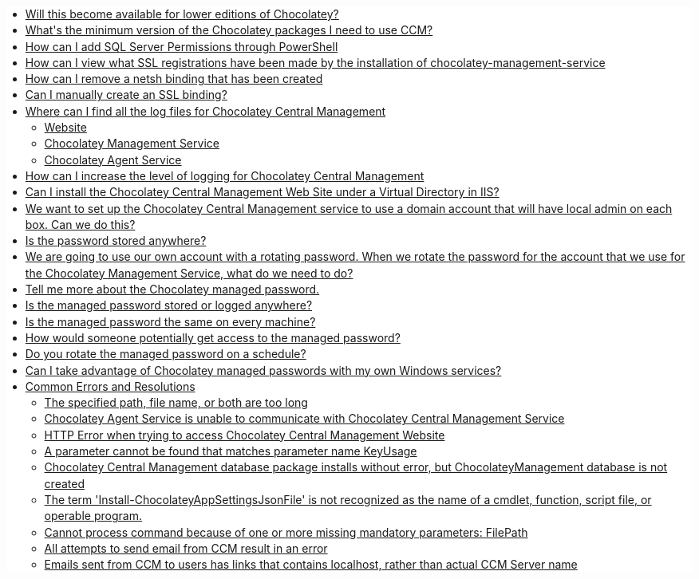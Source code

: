   - [Will this become available for lower editions of Chocolatey?](#will-this-become-available-for-lower-editions-of-chocolatey)
  - [What's the minimum version of the Chocolatey packages I need to use CCM?](#whats-the-minimum-version-of-the-chocolatey-packages-i-need-to-use-ccm)
  - [How can I add SQL Server Permissions through PowerShell](#how-can-i-add-sql-server-permissions-through-powershell)
  - [How can I view what SSL registrations have been made by the installation of chocolatey-management-service](#how-can-i-view-what-ssl-registrations-have-been-made-by-the-installation-of-chocolatey-management-service)
  - [How can I remove a netsh binding that has been created](#how-can-i-remove-a-netsh-binding-that-has-been-created)
  - [Can I manually create an SSL binding?](#can-i-manually-create-an-ssl-binding)
  - [Where can I find all the log files for Chocolatey Central Management](#where-can-i-find-all-the-log-files-for-chocolatey-central-management)
    - [Website](#website)
    - [Chocolatey Management Service](#chocolatey-management-service)
    - [Chocolatey Agent Service](#chocolatey-agent-service)
  - [How can I increase the level of logging for Chocolatey Central Management](#how-can-i-increase-the-level-of-logging-for-chocolatey-central-management)
  - [Can I install the Chocolatey Central Management Web Site under a Virtual Directory in IIS?](#can-i-install-the-chocolatey-central-management-web-site-under-a-virtual-directory-in-iis)
  - [We want to set up the Chocolatey Central Management service to use a domain account that will have local admin on each box. Can we do this?](#we-want-to-set-up-the-chocolatey-central-management-service-to-use-a-domain-account-that-will-have-local-admin-on-each-box-can-we-do-this)
  - [Is the password stored anywhere?](#is-the-password-stored-anywhere)
  - [We are going to use our own account with a rotating password. When we rotate the password for the account that we use for the Chocolatey Management Service, what do we need to do?](#we-are-going-to-use-our-own-account-with-a-rotating-password-when-we-rotate-the-password-for-the-account-that-we-use-for-the-chocolatey-management-service-what-do-we-need-to-do)
  - [Tell me more about the Chocolatey managed password.](#tell-me-more-about-the-chocolatey-managed-password)
  - [Is the managed password stored or logged anywhere?](#is-the-managed-password-stored-or-logged-anywhere)
  - [Is the managed password the same on every machine?](#is-the-managed-password-the-same-on-every-machine)
  - [How would someone potentially get access to the managed password?](#how-would-someone-potentially-get-access-to-the-managed-password)
  - [Do you rotate the managed password on a schedule?](#do-you-rotate-the-managed-password-on-a-schedule)
  - [Can I take advantage of Chocolatey managed passwords with my own Windows services?](#can-i-take-advantage-of-chocolatey-managed-passwords-with-my-own-windows-services)
- [Common Errors and Resolutions](#common-errors-and-resolutions)
  - [The specified path, file name, or both are too long](#the-specified-path-file-name-or-both-are-too-long)
  - [Chocolatey Agent Service is unable to communicate with Chocolatey Central Management Service](#chocolatey-agent-service-is-unable-to-communicate-with-chocolatey-central-management-service)
  - [HTTP Error when trying to access Chocolatey Central Management Website](#http-error-when-trying-to-access-chocolatey-central-management-website)
  - [A parameter cannot be found that matches parameter name KeyUsage](#a-parameter-cannot-be-found-that-matches-parameter-name-keyusage)
  - [Chocolatey Central Management database package installs without error, but ChocolateyManagement database is not created](#chocolatey-central-management-database-package-installs-without-error-but-chocolateymanagement-database-is-not-created)
  - [The term 'Install-ChocolateyAppSettingsJsonFile' is not recognized as the name of a cmdlet, function, script file, or operable program.](#the-term-install-chocolateyappsettingsjsonfile-is-not-recognized-as-the-name-of-a-cmdlet-function-script-file-or-operable-program)
  - [Cannot process command because of one or more missing mandatory parameters: FilePath](#cannot-process-command-because-of-one-or-more-missing-mandatory-parameters-filepath)
  - [All attempts to send email from CCM result in an error](#all-attempts-to-send-email-from-ccm-result-in-an-error)
  - [Emails sent from CCM to users has links that contains localhost, rather than actual CCM Server name](#emails-sent-from-ccm-to-users-has-links-that-contains-localhost-rather-than-actual-ccm-server-name)